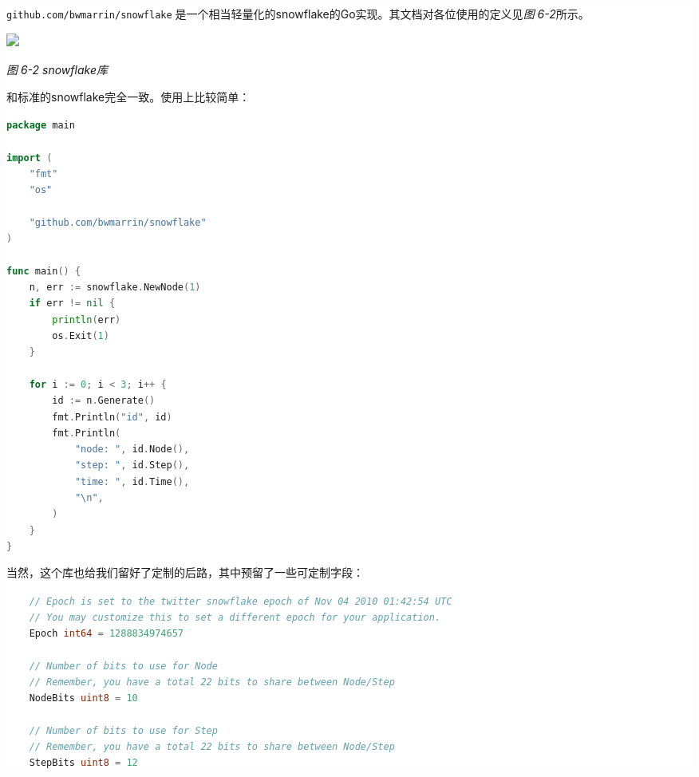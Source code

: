 `github.com/bwmarrin/snowflake` 是一个相当轻量化的snowflake的Go实现。其文档对各位使用的定义见*图 6-2*所示。

![](https://img2020.cnblogs.com/blog/2344773/202108/2344773-20210821154507976-124951092.png)

*图 6-2 snowflake库*

和标准的snowflake完全一致。使用上比较简单：

```go
package main

import (
    "fmt"
    "os"

    "github.com/bwmarrin/snowflake"
)

func main() {
    n, err := snowflake.NewNode(1)
    if err != nil {
        println(err)
        os.Exit(1)
    }

    for i := 0; i < 3; i++ {
        id := n.Generate()
        fmt.Println("id", id)
        fmt.Println(
            "node: ", id.Node(),
            "step: ", id.Step(),
            "time: ", id.Time(),
            "\n",
        )
    }
}
```

当然，这个库也给我们留好了定制的后路，其中预留了一些可定制字段：

```go
    // Epoch is set to the twitter snowflake epoch of Nov 04 2010 01:42:54 UTC
    // You may customize this to set a different epoch for your application.
    Epoch int64 = 1288834974657

    // Number of bits to use for Node
    // Remember, you have a total 22 bits to share between Node/Step
    NodeBits uint8 = 10

    // Number of bits to use for Step
    // Remember, you have a total 22 bits to share between Node/Step
    StepBits uint8 = 12
```
